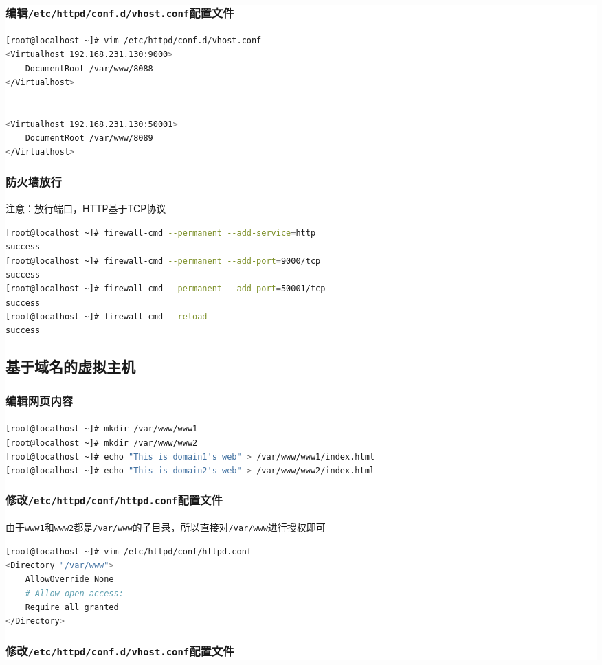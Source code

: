 ### 编辑`/etc/httpd/conf.d/vhost.conf`配置文件

```bash
[root@localhost ~]# vim /etc/httpd/conf.d/vhost.conf
<Virtualhost 192.168.231.130:9000>
    DocumentRoot /var/www/8088
</Virtualhost>


<Virtualhost 192.168.231.130:50001>
    DocumentRoot /var/www/8089
</Virtualhost>
```

### 防火墙放行

注意：放行端口，HTTP基于TCP协议

```bash
[root@localhost ~]# firewall-cmd --permanent --add-service=http
success
[root@localhost ~]# firewall-cmd --permanent --add-port=9000/tcp
success
[root@localhost ~]# firewall-cmd --permanent --add-port=50001/tcp
success
[root@localhost ~]# firewall-cmd --reload
success
```

## 基于域名的虚拟主机

### 编辑网页内容

```bash
[root@localhost ~]# mkdir /var/www/www1
[root@localhost ~]# mkdir /var/www/www2
[root@localhost ~]# echo "This is domain1's web" > /var/www/www1/index.html
[root@localhost ~]# echo "This is domain2's web" > /var/www/www2/index.html
```

### 修改`/etc/httpd/conf/httpd.conf`配置文件

由于`www1`和`www2`都是`/var/www`的子目录，所以直接对`/var/www`进行授权即可

```bash
[root@localhost ~]# vim /etc/httpd/conf/httpd.conf
<Directory "/var/www">
    AllowOverride None
    # Allow open access:
    Require all granted
</Directory>
```

### 修改`/etc/httpd/conf.d/vhost.conf`配置文件
